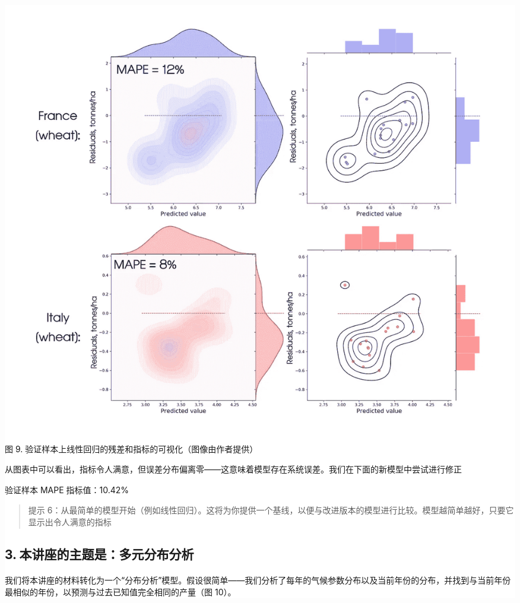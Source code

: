 ![](img/77a1058752a8925cdeec1e9327597791.png)

图 9\. 验证样本上线性回归的残差和指标的可视化（图像由作者提供）

从图表中可以看出，指标令人满意，但误差分布偏离零——这意味着模型存在系统误差。我们在下面的新模型中尝试进行修正

验证样本 MAPE 指标值：10.42%

> 提示 6：从最简单的模型开始（例如线性回归）。这将为你提供一个基线，以便与改进版本的模型进行比较。模型越简单越好，只要它显示出令人满意的指标

## 3\. 本讲座的主题是：多元分布分析

我们将本讲座的材料转化为一个“分布分析”模型。假设很简单——我们分析了每年的气候参数分布以及当前年份的分布，并找到与当前年份最相似的年份，以预测与过去已知值完全相同的产量（图 10）。

